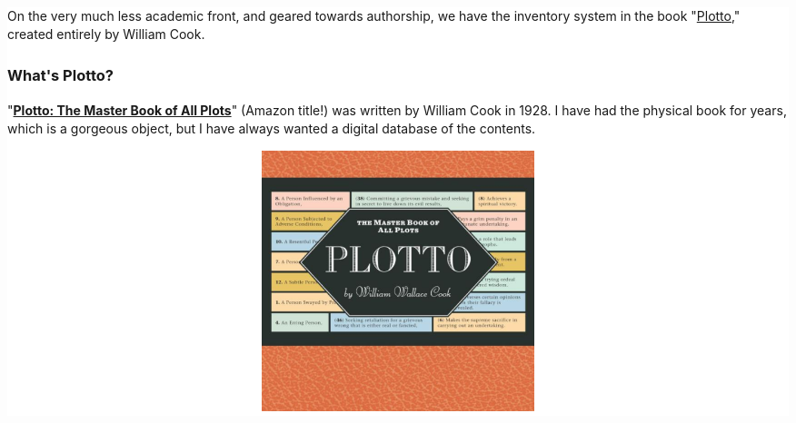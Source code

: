 On the very much less academic front, and geared towards authorship, we have the inventory system in the book "[Plotto](https://www.amazon.com/Plotto-Master-Book-All-Plots/dp/1941040551/ref=sr_1_1?ie=UTF8&qid=1538907060&sr=8-1&keywords=plotto)," created entirely by William Cook.

### What's Plotto?

"[**Plotto: The Master Book of All Plots**](https://www.amazon.com/Plotto-Master-Book-All-Plots/dp/1941040551/ref=sr_1_1?ie=UTF8&qid=1539711738&sr=8-1&keywords=plotto)" (Amazon title!) was written by William Cook in 1928. I have had the physical book for years, which is a gorgeous object, but I have always wanted a digital database of the contents.

<p align="center"><img src="./img/0*niWt1KrwFX5vjeKR.png" width=300></p>
